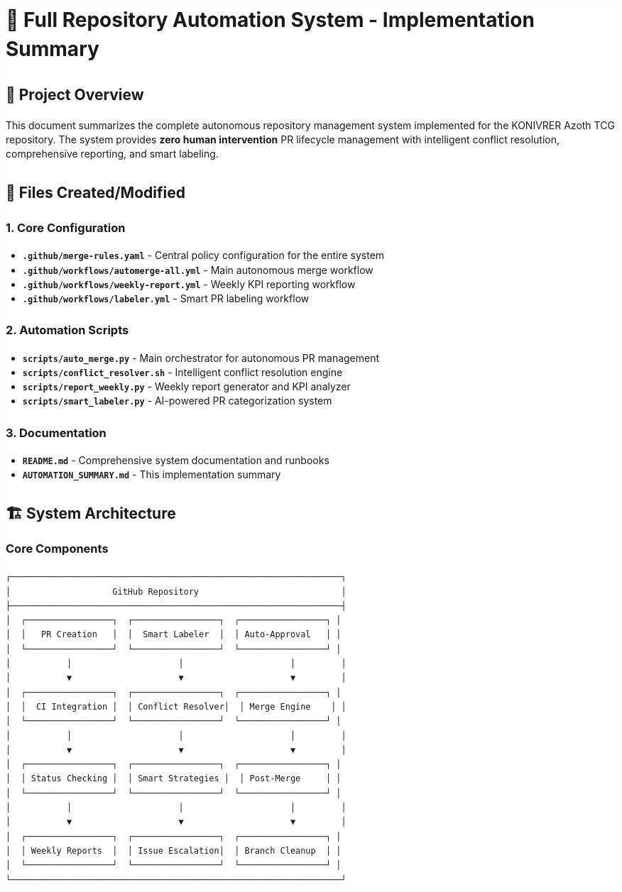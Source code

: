 # 🤖 Full Repository Automation System - Implementation Summary

## 🎯 Project Overview

This document summarizes the complete autonomous repository management system implemented for the KONIVRER Azoth TCG repository. The system provides **zero human intervention** PR lifecycle management with intelligent conflict resolution, comprehensive reporting, and smart labeling.

## 📁 Files Created/Modified

### 1. Core Configuration
- **`.github/merge-rules.yaml`** - Central policy configuration for the entire system
- **`.github/workflows/automerge-all.yml`** - Main autonomous merge workflow
- **`.github/workflows/weekly-report.yml`** - Weekly KPI reporting workflow  
- **`.github/workflows/labeler.yml`** - Smart PR labeling workflow

### 2. Automation Scripts
- **`scripts/auto_merge.py`** - Main orchestrator for autonomous PR management
- **`scripts/conflict_resolver.sh`** - Intelligent conflict resolution engine
- **`scripts/report_weekly.py`** - Weekly report generator and KPI analyzer
- **`scripts/smart_labeler.py`** - AI-powered PR categorization system

### 3. Documentation
- **`README.md`** - Comprehensive system documentation and runbooks
- **`AUTOMATION_SUMMARY.md`** - This implementation summary

## 🏗️ System Architecture

### Core Components

```
┌─────────────────────────────────────────────────────────────────┐
│                    GitHub Repository                            │
├─────────────────────────────────────────────────────────────────┤
│  ┌─────────────────┐  ┌─────────────────┐  ┌─────────────────┐ │
│  │   PR Creation   │  │  Smart Labeler  │  │ Auto-Approval   │ │
│  └─────────────────┘  └─────────────────┘  └─────────────────┘ │
│           │                     │                     │         │
│           ▼                     ▼                     ▼         │
│  ┌─────────────────┐  ┌─────────────────┐  ┌─────────────────┐ │
│  │  CI Integration │  │ Conflict Resolver│  │ Merge Engine    │ │
│  └─────────────────┘  └─────────────────┘  └─────────────────┘ │
│           │                     │                     │         │
│           ▼                     ▼                     ▼         │
│  ┌─────────────────┐  ┌─────────────────┐  ┌─────────────────┐ │
│  │ Status Checking │  │ Smart Strategies │  │ Post-Merge     │ │
│  └─────────────────┘  └─────────────────┘  └─────────────────┘ │
│           │                     │                     │         │
│           ▼                     ▼                     ▼         │
│  ┌─────────────────┐  ┌─────────────────┐  ┌─────────────────┐ │
│  │ Weekly Reports  │  │ Issue Escalation│  │ Branch Cleanup  │ │
│  └─────────────────┘  └─────────────────┘  └─────────────────┘ │
└─────────────────────────────────────────────────────────────────┘
```
